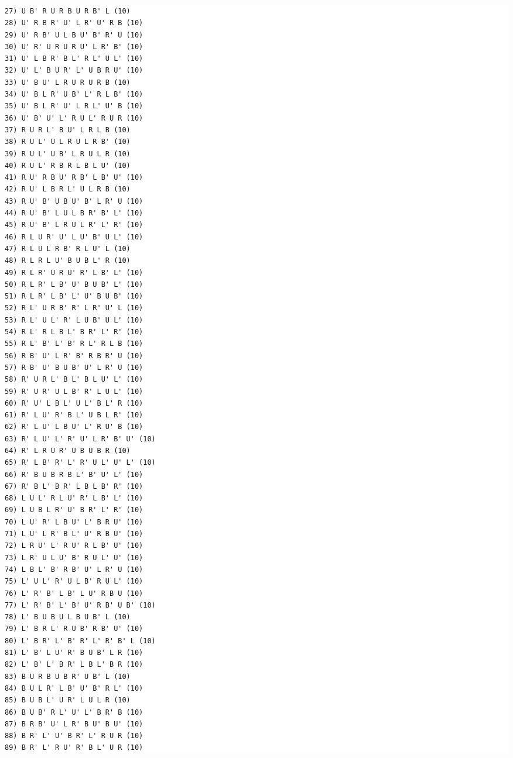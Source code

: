 ```
27) U B' R U R B U R B' L (10)
28) U' R B R' U' L R' U' R B (10)
29) U' R B' U L B U' B' R' U (10)
30) U' R' U R U R U' L R' B' (10)
31) U' L B R' B L' R L' U L' (10)
32) U' L' B U R' L' U B R U' (10)
33) U' B U' L R U R U R B (10)
34) U' B L R' U B' L' R L B' (10)
35) U' B L R' U' L R L' U' B (10)
36) U' B' U' L' R U L' R U R (10)
37) R U R L' B U' L R L B (10)
38) R U L' U L R U L R B' (10)
39) R U L' U B' L R U L R (10)
40) R U L' R B R L B L U' (10)
41) R U' R B U' R B' L B' U' (10)
42) R U' L B R L' U L R B (10)
43) R U' B' U B U' B' L R' U (10)
44) R U' B' L U L B R' B' L' (10)
45) R U' B' L R U L R' L' R' (10)
46) R L U R' U' L U' B' U L' (10)
47) R L U L R B' R L U' L (10)
48) R L R L U' B U B L' R (10)
49) R L R' U R U' R' L B' L' (10)
50) R L R' L B' U' B U B' L' (10)
51) R L R' L B' L' U' B U B' (10)
52) R L' U R B' R' L R' U' L (10)
53) R L' U L' R' L U B' U L' (10)
54) R L' R L B L' B R' L' R' (10)
55) R L' B' L' B' R L' R L B (10)
56) R B' U' L R' B' R B R' U (10)
57) R B' U' B U B' U' L R' U (10)
58) R' U R L' B L' B L U' L' (10)
59) R' U R' U L B' R' L U L' (10)
60) R' U' L B L' U L' B L' R (10)
61) R' L U' R' B L' U B L R' (10)
62) R' L U' L B U' L' R U' B (10)
63) R' L U' L' R' U' L R' B' U' (10)
64) R' L R U R' U B U B R (10)
65) R' L B' R' L' R' U L' U' L' (10)
66) R' B U B R B L' B' U' L' (10)
67) R' B L' B R' L B L B' R' (10)
68) L U L' R L U' R' L B' L' (10)
69) L U B L R' U' B R' L' R' (10)
70) L U' R' L B U' L' B R U' (10)
71) L U' L R' B L' U' R B U' (10)
72) L R U' L' R U' R L B' U' (10)
73) L R' U L U' B' R U L' U' (10)
74) L B L' B' R B' U' L R' U (10)
75) L' U L' R' U L B' R U L' (10)
76) L' R' B' L B' L U' R B U (10)
77) L' R' B' L' B' U' R B' U B' (10)
78) L' B U B U L B U B' L (10)
79) L' B R L' R U B' R B' U' (10)
80) L' B R' L' B' R' L' R' B' L (10)
81) L' B' L U' R' B U B' L R (10)
82) L' B' L' B R' L B L' B R (10)
83) B U R B U B R' U B' L (10)
84) B U L R' L B' U' B' R L' (10)
85) B U B L' U R' L U L R (10)
86) B U B' R L' U' L' B R' B (10)
87) B R B' U' L R' B U' B U' (10)
88) B R' L' U' B R' L' R U R (10)
89) B R' L' R U' R' B L' U R (10)
```